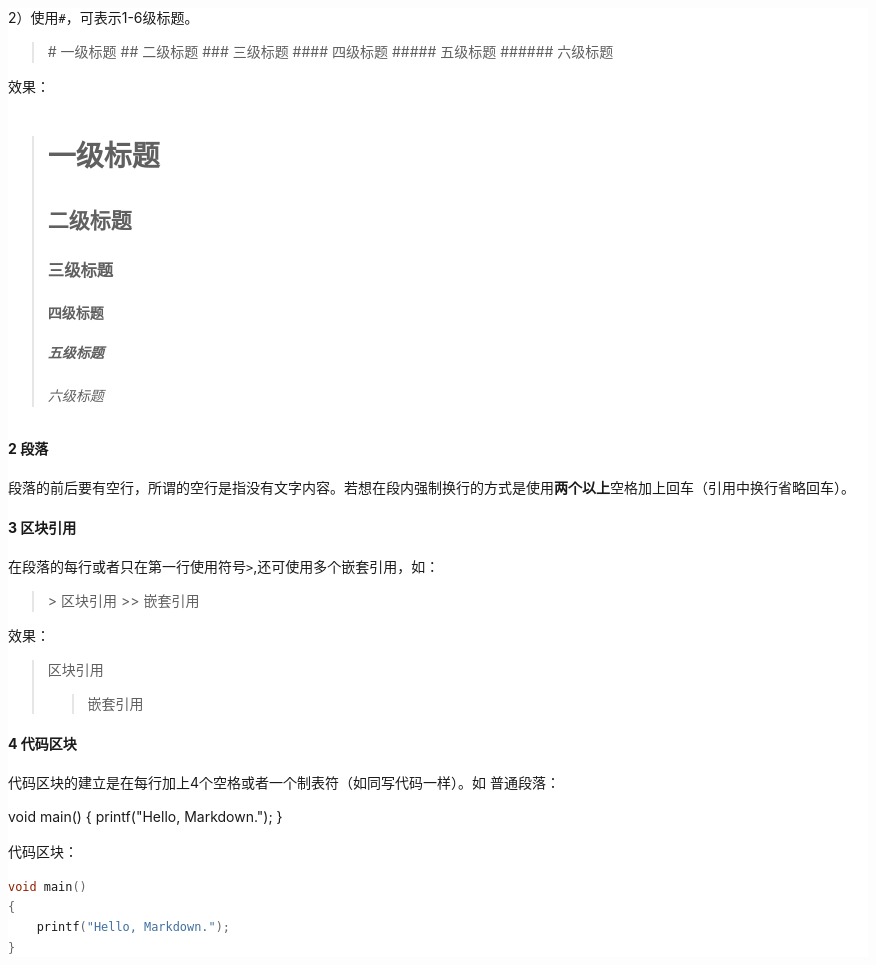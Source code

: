 2）使用`#`，可表示1-6级标题。

> \# 一级标题
> \## 二级标题
> \### 三级标题
> \#### 四级标题
> \##### 五级标题
> \###### 六级标题

效果：

> # 一级标题
>
> ## 二级标题
>
> ### 三级标题
>
> #### 四级标题
>
> ##### 五级标题
>
> ###### 六级标题

#### 2 段落

段落的前后要有空行，所谓的空行是指没有文字内容。若想在段内强制换行的方式是使用**两个以上**空格加上回车（引用中换行省略回车）。

#### 3 区块引用

在段落的每行或者只在第一行使用符号`>`,还可使用多个嵌套引用，如：

> \> 区块引用
> \>> 嵌套引用

效果：

> 区块引用
>
> > 嵌套引用

#### 4 代码区块

代码区块的建立是在每行加上4个空格或者一个制表符（如同写代码一样）。如
普通段落：

void main()
{
	printf("Hello, Markdown.");
}

代码区块：

```c
void main()
{
    printf("Hello, Markdown.");
}
```
